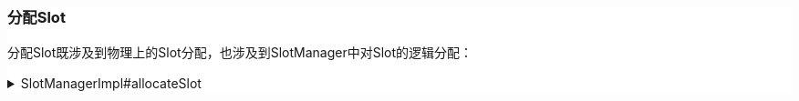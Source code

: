 ### 分配Slot

分配Slot既涉及到物理上的Slot分配，也涉及到SlotManager中对Slot的逻辑分配：

<details>
<summary>SlotManagerImpl#allocateSlot</summary>

```java
// SlotManagerImpl.class第958行
private void allocateSlot(TaskManagerSlot taskManagerSlot, PendingSlotRequest pendingSlotRequest) {
	Preconditions.checkState(taskManagerSlot.getState() == TaskManagerSlot.State.FREE);

	TaskExecutorConnection taskExecutorConnection = taskManagerSlot.getTaskManagerConnection();
	TaskExecutorGateway gateway = taskExecutorConnection.getTaskExecutorGateway();

	final CompletableFuture<Acknowledge> completableFuture = new CompletableFuture<>();
	final AllocationID allocationId = pendingSlotRequest.getAllocationId();
	final SlotID slotId = taskManagerSlot.getSlotId();
	final InstanceID instanceID = taskManagerSlot.getInstanceId();

	taskManagerSlot.assignPendingSlotRequest(pendingSlotRequest);
	pendingSlotRequest.setRequestFuture(completableFuture);

	returnPendingTaskManagerSlotIfAssigned(pendingSlotRequest);

	TaskManagerRegistration taskManagerRegistration = taskManagerRegistrations.get(instanceID);

	if (taskManagerRegistration == null) {
		throw new IllegalStateException("Could not find a registered task manager for instance id " +
			instanceID + '.');
	}

	taskManagerRegistration.markUsed();

	// RPC call to the task manager
	CompletableFuture<Acknowledge> requestFuture = gateway.requestSlot(
		slotId,
		pendingSlotRequest.getJobId(),
		allocationId,
		pendingSlotRequest.getResourceProfile(),
		pendingSlotRequest.getTargetAddress(),
		resourceManagerId,
		taskManagerRequestTimeout);

	requestFuture.whenComplete(
		(Acknowledge acknowledge, Throwable throwable) -> {
			if (acknowledge != null) {
				completableFuture.complete(acknowledge);
			} else {
				completableFuture.completeExceptionally(throwable);
			}
		});

	completableFuture.whenCompleteAsync(
		(Acknowledge acknowledge, Throwable throwable) -> {
			try {
				if (acknowledge != null) {
					updateSlot(slotId, allocationId, pendingSlotRequest.getJobId());
				} else {
					if (throwable instanceof SlotOccupiedException) {
						SlotOccupiedException exception = (SlotOccupiedException) throwable;
						updateSlot(slotId, exception.getAllocationId(), exception.getJobId());
					} else {
```